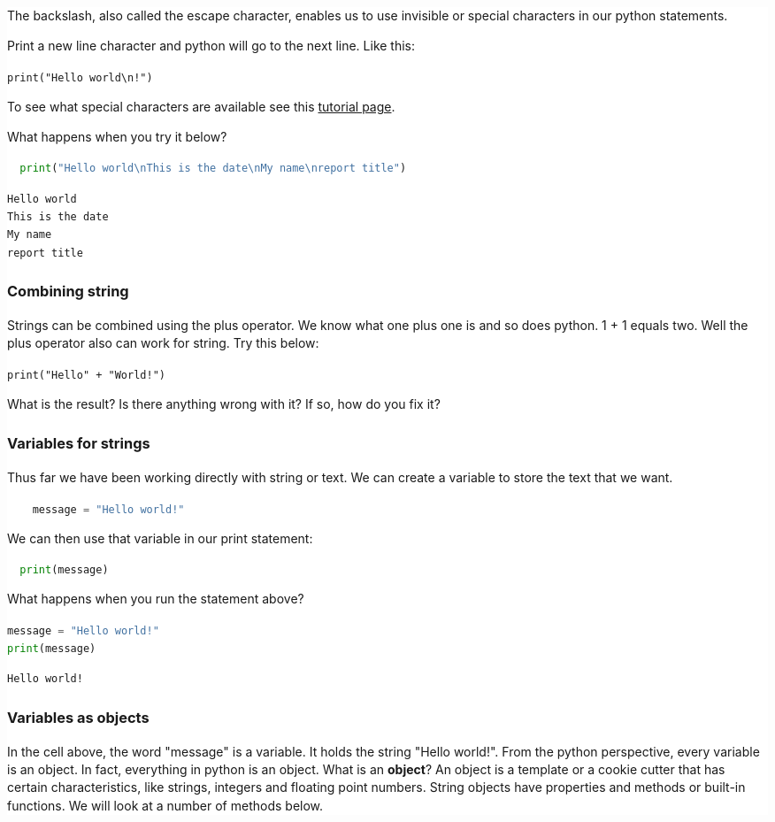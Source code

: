 The backslash, also called the escape character, enables us to use invisible or special characters in our python statements.

Print a new line character and python will go to the next line. Like this:

    print("Hello world\n!")

To see what special characters are available see this [tutorial page](http://www.tutorialspoint.com/python/python_strings.htm).

What happens when you try it below?


```python
  print("Hello world\nThis is the date\nMy name\nreport title")
```
    Hello world
    This is the date
    My name
    report title


### Combining string

Strings can be combined using the plus operator. We know what one plus one is and so does python. 1 + 1 equals two. Well the plus operator also can work for string. Try this below:

    print("Hello" + "World!")

What is the result? Is there anything wrong with it? If so, how do you fix it?


### Variables for strings

Thus far we have been working directly with string or text. We can create a variable to store the text that we want.
```python
    message = "Hello world!"
```
We can then use that variable in our print statement:

```python
  print(message)
```
What happens when you run the statement above?

```python
message = "Hello world!"
print(message)
```

    Hello world!


### Variables as objects

In the cell above, the word "message" is a variable. It holds the string "Hello world!". From the python perspective, every variable is an object. In fact, everything in python is an object. What is an __object__? An object is a template or a cookie cutter that has certain characteristics, like strings, integers and floating point numbers. String objects have properties and methods or built-in functions. We will look at a number of methods below.
